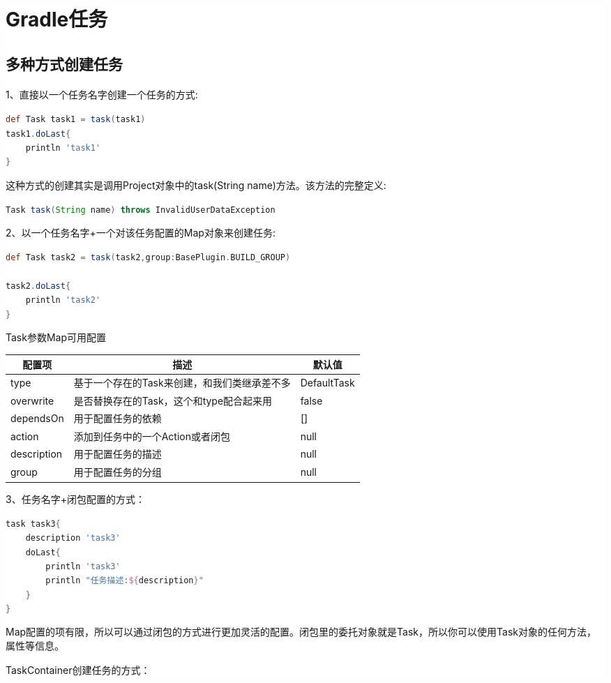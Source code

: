 # Gradle任务

## 多种方式创建任务

1、直接以一个任务名字创建一个任务的方式:

```gradle
def Task task1 = task(task1)
task1.doLast{
    println 'task1'
}
```

这种方式的创建其实是调用Project对象中的task(String name)方法。该方法的完整定义:

```gradle
Task task(String name) throws InvalidUserDataException
```

2、以一个任务名字+一个对该任务配置的Map对象来创建任务:

```gradle
def Task task2 = task(task2,group:BasePlugin.BUILD_GROUP)

task2.doLast{
    println 'task2'
}
```

Task参数Map可用配置

配置项 | 描述 | 默认值
-|-|-
type | 基于一个存在的Task来创建，和我们类继承差不多 | DefaultTask
overwrite | 是否替换存在的Task，这个和type配合起来用 | false
dependsOn | 用于配置任务的依赖 | []
action | 添加到任务中的一个Action或者闭包 | null
description | 用于配置任务的描述 | null
group | 用于配置任务的分组 | null

3、任务名字+闭包配置的方式：

```gradle
task task3{
    description 'task3'
    doLast{
        println 'task3'
        println "任务描述:${description}"
    }
}
```

Map配置的项有限，所以可以通过闭包的方式进行更加灵活的配置。闭包里的委托对象就是Task，所以你可以使用Task对象的任何方法，属性等信息。

TaskContainer创建任务的方式：
